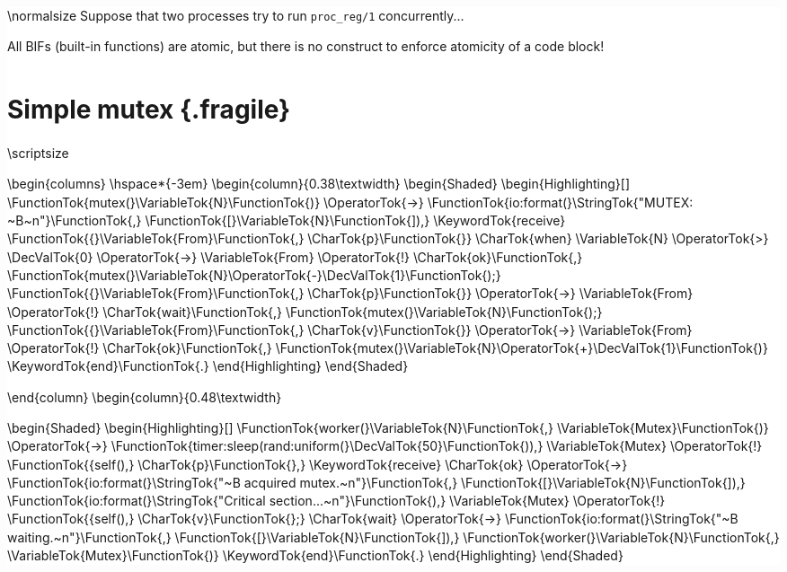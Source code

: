 \normalsize
Suppose that two processes try to run `proc_reg/1` concurrently...

All BIFs (built-in functions) are atomic, but there is no construct to enforce
atomicity of a code block!

[^race]: M. Christakis and K. Sagonas, *Static Detection of Deadlocks in Erlang,* 2010.
[*Link*](https://www.it.uu.se/research/group/hipe/dialyzer/publications/races.pdf)

# Simple mutex {.fragile}

\scriptsize

\begin{columns}
\hspace*{-3em}
\begin{column}{0.38\textwidth}
\begin{Shaded}
\begin{Highlighting}[]
\FunctionTok{mutex(}\VariableTok{N}\FunctionTok{)} \OperatorTok{->}
  \FunctionTok{io:format(}\StringTok{"MUTEX: ~B~n"}\FunctionTok{,} \FunctionTok{[}\VariableTok{N}\FunctionTok{]),}
  \KeywordTok{receive}
    \FunctionTok{\{}\VariableTok{From}\FunctionTok{,} \CharTok{p}\FunctionTok{\}} \CharTok{when} \VariableTok{N} \OperatorTok{>} \DecValTok{0} \OperatorTok{->}
      \VariableTok{From} \OperatorTok{!} \CharTok{ok}\FunctionTok{,} 
      \FunctionTok{mutex(}\VariableTok{N}\OperatorTok{-}\DecValTok{1}\FunctionTok{);}
    \FunctionTok{\{}\VariableTok{From}\FunctionTok{,} \CharTok{p}\FunctionTok{\}} \OperatorTok{->}
      \VariableTok{From} \OperatorTok{!} \CharTok{wait}\FunctionTok{,}
      \FunctionTok{mutex(}\VariableTok{N}\FunctionTok{);}
    \FunctionTok{\{}\VariableTok{From}\FunctionTok{,} \CharTok{v}\FunctionTok{\}} \OperatorTok{->}
      \VariableTok{From} \OperatorTok{!} \CharTok{ok}\FunctionTok{,}
      \FunctionTok{mutex(}\VariableTok{N}\OperatorTok{+}\DecValTok{1}\FunctionTok{)}
  \KeywordTok{end}\FunctionTok{.}
\end{Highlighting}
\end{Shaded}

\end{column}
\begin{column}{0.48\textwidth}

\begin{Shaded}
\begin{Highlighting}[]
\FunctionTok{worker(}\VariableTok{N}\FunctionTok{,} \VariableTok{Mutex}\FunctionTok{)} \OperatorTok{->}
  \FunctionTok{timer:sleep(rand:uniform(}\DecValTok{50}\FunctionTok{)),}
  \VariableTok{Mutex} \OperatorTok{!} \FunctionTok{\{self(),} \CharTok{p}\FunctionTok{\},}
  \KeywordTok{receive}
    \CharTok{ok} \OperatorTok{->} 
      \FunctionTok{io:format(}\StringTok{"~B acquired mutex.~n"}\FunctionTok{,} \FunctionTok{[}\VariableTok{N}\FunctionTok{]),} 
      \FunctionTok{io:format(}\StringTok{"Critical section...~n"}\FunctionTok{),} 
      \VariableTok{Mutex} \OperatorTok{!} \FunctionTok{\{self(),} \CharTok{v}\FunctionTok{\};} 
    \CharTok{wait} \OperatorTok{->} 
      \FunctionTok{io:format(}\StringTok{"~B waiting.~n"}\FunctionTok{,} \FunctionTok{[}\VariableTok{N}\FunctionTok{]),} 
      \FunctionTok{worker(}\VariableTok{N}\FunctionTok{,} \VariableTok{Mutex}\FunctionTok{)}
  \KeywordTok{end}\FunctionTok{.}
\end{Highlighting}
\end{Shaded}


[^users]: <http://erlang.org/faq/introduction.html>, section *Who uses Erlang for product development?*
[^spawn]: J. Armstrong, *Concurrency Oriented Programming in Erlang,* 2003. [*Link*](http://citeseerx.ist.psu.edu/viewdoc/download?doi=10.1.1.116.1969&rep=rep1&type=pdf)
[^smp]: K. Lundin, *About Erlang/OTP and Multi-core performance in particular,* Erlang Factory, 2009. [*Link*](http://www.erlang-factory.com/upload/presentations/105/KennethLundin-ErlangFactory2009London-AboutErlangOTPandMulti-coreperformanceinparticular.pdf).  
[^queues]:  D. Lytovchenko, *Processes ELI5,* 2016. [*Link*](http://beam-wisdoms.clau.se/en/latest/eli5-processes.html)
[^scheduler]: <http://erlang.org/doc/man/erlang.html#process_flag-2>
[^learn]: F. Hebert, *Learn you some Erlang for great good!*, Section "Types (or lack thereof)".